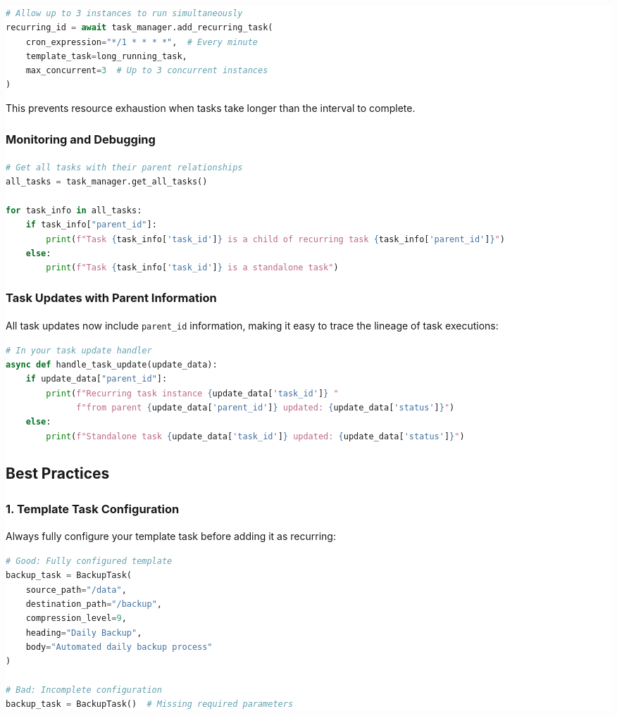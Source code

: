 ```python
# Allow up to 3 instances to run simultaneously
recurring_id = await task_manager.add_recurring_task(
    cron_expression="*/1 * * * *",  # Every minute
    template_task=long_running_task,
    max_concurrent=3  # Up to 3 concurrent instances
)
```

This prevents resource exhaustion when tasks take longer than the interval to complete.

### Monitoring and Debugging

```python
# Get all tasks with their parent relationships
all_tasks = task_manager.get_all_tasks()

for task_info in all_tasks:
    if task_info["parent_id"]:
        print(f"Task {task_info['task_id']} is a child of recurring task {task_info['parent_id']}")
    else:
        print(f"Task {task_info['task_id']} is a standalone task")
```

### Task Updates with Parent Information

All task updates now include `parent_id` information, making it easy to trace the lineage of task executions:

```python
# In your task update handler
async def handle_task_update(update_data):
    if update_data["parent_id"]:
        print(f"Recurring task instance {update_data['task_id']} "
              f"from parent {update_data['parent_id']} updated: {update_data['status']}")
    else:
        print(f"Standalone task {update_data['task_id']} updated: {update_data['status']}")
```

## Best Practices

### 1. Template Task Configuration

Always fully configure your template task before adding it as recurring:

```python
# Good: Fully configured template
backup_task = BackupTask(
    source_path="/data",
    destination_path="/backup",
    compression_level=9,
    heading="Daily Backup",
    body="Automated daily backup process"
)

# Bad: Incomplete configuration
backup_task = BackupTask()  # Missing required parameters
```
